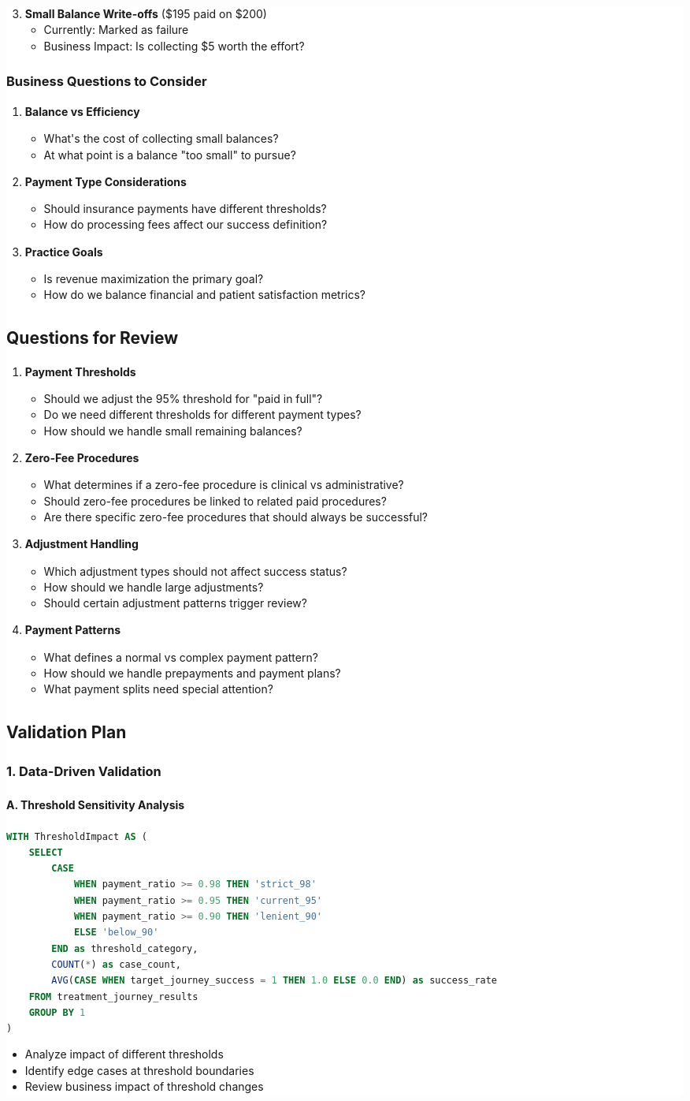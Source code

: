 3. **Small Balance Write-offs** ($195 paid on $200)
   - Currently: Marked as failure
   - Business Impact: Is collecting $5 worth the effort?

### Business Questions to Consider

1. **Balance vs Efficiency**
   - What's the cost of collecting small balances?
   - At what point is a balance "too small" to pursue?

2. **Payment Type Considerations**
   - Should insurance payments have different thresholds?
   - How do processing fees affect our success definition?

3. **Practice Goals**
   - Is revenue maximization the primary goal?
   - How do we balance financial and patient satisfaction metrics?

## Questions for Review

1. **Payment Thresholds**
   - Should we adjust the 95% threshold for "paid in full"?
   - Do we need different thresholds for different payment types?
   - How should we handle small remaining balances?

2. **Zero-Fee Procedures**
   - What determines if a zero-fee procedure is clinical vs administrative?
   - Should zero-fee procedures be linked to related paid procedures?
   - Are there specific zero-fee procedures that should always be successful?

3. **Adjustment Handling**
   - Which adjustment types should not affect success status?
   - How should we handle large adjustments?
   - Should certain adjustment patterns trigger review?

4. **Payment Patterns**
   - What defines a normal vs complex payment pattern?
   - How should we handle prepayments and payment plans?
   - What payment splits need special attention?

## Validation Plan

### 1. Data-Driven Validation

#### A. Threshold Sensitivity Analysis
```sql
WITH ThresholdImpact AS (
    SELECT 
        CASE 
            WHEN payment_ratio >= 0.98 THEN 'strict_98'
            WHEN payment_ratio >= 0.95 THEN 'current_95'
            WHEN payment_ratio >= 0.90 THEN 'lenient_90'
            ELSE 'below_90'
        END as threshold_category,
        COUNT(*) as case_count,
        AVG(CASE WHEN target_journey_success = 1 THEN 1.0 ELSE 0.0 END) as success_rate
    FROM treatment_journey_results
    GROUP BY 1
)
```
- Analyze impact of different thresholds
- Identify edge cases at threshold boundaries
- Review business impact of threshold changes
